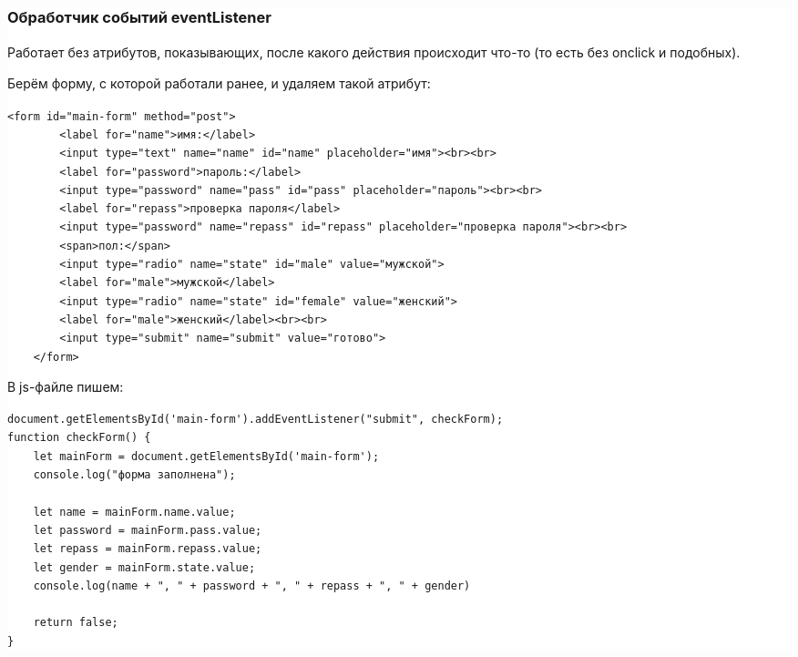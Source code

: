 ### Обработчик событий eventListener

Работает без атрибутов, показывающих, после какого действия происходит что-то (то есть без onclick и подобных).

Берём форму, с которой работали ранее, и удаляем такой атрибут:

```
<form id="main-form" method="post">
        <label for="name">имя:</label>
        <input type="text" name="name" id="name" placeholder="имя"><br><br>
        <label for="password">пароль:</label>
        <input type="password" name="pass" id="pass" placeholder="пароль"><br><br>
        <label for="repass">проверка пароля</label>
        <input type="password" name="repass" id="repass" placeholder="проверка пароля"><br><br>
        <span>пол:</span>
        <input type="radio" name="state" id="male" value="мужской">
        <label for="male">мужской</label>
        <input type="radio" name="state" id="female" value="женский">
        <label for="male">женский</label><br><br>
        <input type="submit" name="submit" value="готово">
    </form>
```

В js-файле пишем:

```
document.getElementsById('main-form').addEventListener("submit", checkForm);
function checkForm() {
    let mainForm = document.getElementsById('main-form');
    console.log("форма заполнена");

    let name = mainForm.name.value;
    let password = mainForm.pass.value;
    let repass = mainForm.repass.value;
    let gender = mainForm.state.value;
    console.log(name + ", " + password + ", " + repass + ", " + gender)

    return false;
}
```

